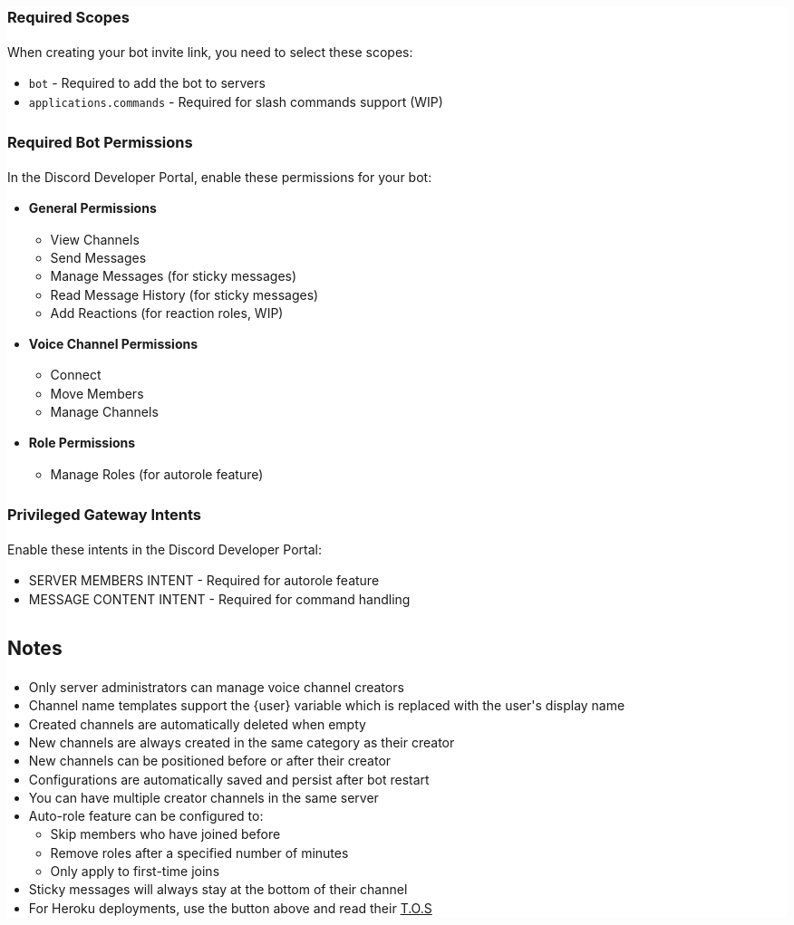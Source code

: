 ### Required Scopes
When creating your bot invite link, you need to select these scopes:
- `bot` - Required to add the bot to servers
- `applications.commands` - Required for slash commands support (WIP)

### Required Bot Permissions
In the Discord Developer Portal, enable these permissions for your bot:
- **General Permissions**
  - View Channels
  - Send Messages
  - Manage Messages (for sticky messages)
  - Read Message History (for sticky messages)
  - Add Reactions (for reaction roles, WIP)
  
- **Voice Channel Permissions**
  - Connect
  - Move Members
  - Manage Channels
  
- **Role Permissions**
  - Manage Roles (for autorole feature)

### Privileged Gateway Intents
Enable these intents in the Discord Developer Portal:
- SERVER MEMBERS INTENT - Required for autorole feature
- MESSAGE CONTENT INTENT - Required for command handling

## Notes

- Only server administrators can manage voice channel creators
- Channel name templates support the {user} variable which is replaced with the user's display name
- Created channels are automatically deleted when empty
- New channels are always created in the same category as their creator
- New channels can be positioned before or after their creator
- Configurations are automatically saved and persist after bot restart
- You can have multiple creator channels in the same server
- Auto-role feature can be configured to:
  - Skip members who have joined before
  - Remove roles after a specified number of minutes
  - Only apply to first-time joins
- Sticky messages will always stay at the bottom of their channel
- For Heroku deployments, use the button above and read their [T.O.S](https://www.heroku.com/policy/heroku-elements-terms/)
